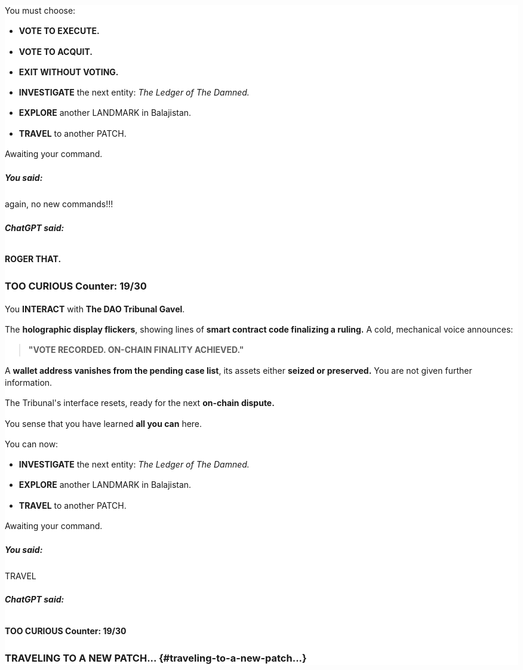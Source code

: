 You must choose:

- **VOTE TO EXECUTE.**

- **VOTE TO ACQUIT.**

- **EXIT WITHOUT VOTING.**

- **INVESTIGATE** the next entity: *The Ledger of The Damned.*

- **EXPLORE** another LANDMARK in Balajistan.

- **TRAVEL** to another PATCH.

Awaiting your command.

##### **You said:**

again, no new commands!!!

###### **ChatGPT said:**

**ROGER THAT.**

### **TOO CURIOUS Counter: 19/30**

You **INTERACT** with **The DAO Tribunal Gavel**.

The **holographic display flickers**, showing lines of **smart contract
code finalizing a ruling.** A cold, mechanical voice announces:

> **\"VOTE RECORDED. ON-CHAIN FINALITY ACHIEVED.\"**

A **wallet address vanishes from the pending case list**, its assets
either **seized or preserved.** You are not given further information.

The Tribunal's interface resets, ready for the next **on-chain
dispute.**

You sense that you have learned **all you can** here.

You can now:

- **INVESTIGATE** the next entity: *The Ledger of The Damned.*

- **EXPLORE** another LANDMARK in Balajistan.

- **TRAVEL** to another PATCH.

Awaiting your command.

##### **You said:**

TRAVEL

###### **ChatGPT said:**

**TOO CURIOUS Counter: 19/30**

### **TRAVELING TO A NEW PATCH\...** {#traveling-to-a-new-patch...}
